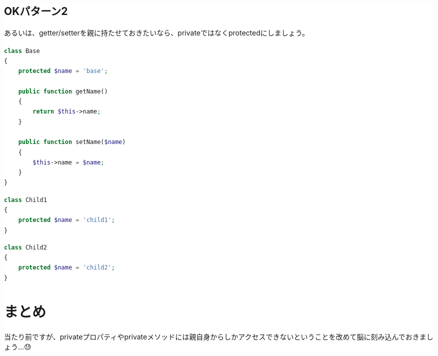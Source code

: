 ## OKパターン2

あるいは、getter/setterを親に持たせておきたいなら、privateではなくprotectedにしましょう。

```php
class Base
{
    protected $name = 'base';
    
    public function getName()
    {
        return $this->name;
    }
    
    public function setName($name)
    {
        $this->name = $name;
    }
}
```

```php
class Child1
{
    protected $name = 'child1';
}
```

```php
class Child2
{
    protected $name = 'child2';
}
```

# まとめ

当たり前ですが、privateプロパティやprivateメソッドには親自身からしかアクセスできないということを改めて脳に刻み込んでおきましょう…😓
